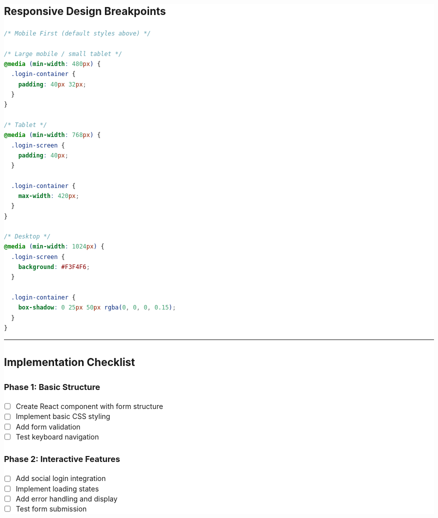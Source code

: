 
## Responsive Design Breakpoints

```css
/* Mobile First (default styles above) */

/* Large mobile / small tablet */
@media (min-width: 480px) {
  .login-container {
    padding: 40px 32px;
  }
}

/* Tablet */
@media (min-width: 768px) {
  .login-screen {
    padding: 40px;
  }
  
  .login-container {
    max-width: 420px;
  }
}

/* Desktop */
@media (min-width: 1024px) {
  .login-screen {
    background: #F3F4F6;
  }
  
  .login-container {
    box-shadow: 0 25px 50px rgba(0, 0, 0, 0.15);
  }
}
```

---

## Implementation Checklist

### Phase 1: Basic Structure
- [ ] Create React component with form structure
- [ ] Implement basic CSS styling
- [ ] Add form validation
- [ ] Test keyboard navigation

### Phase 2: Interactive Features  
- [ ] Add social login integration
- [ ] Implement loading states
- [ ] Add error handling and display
- [ ] Test form submission
